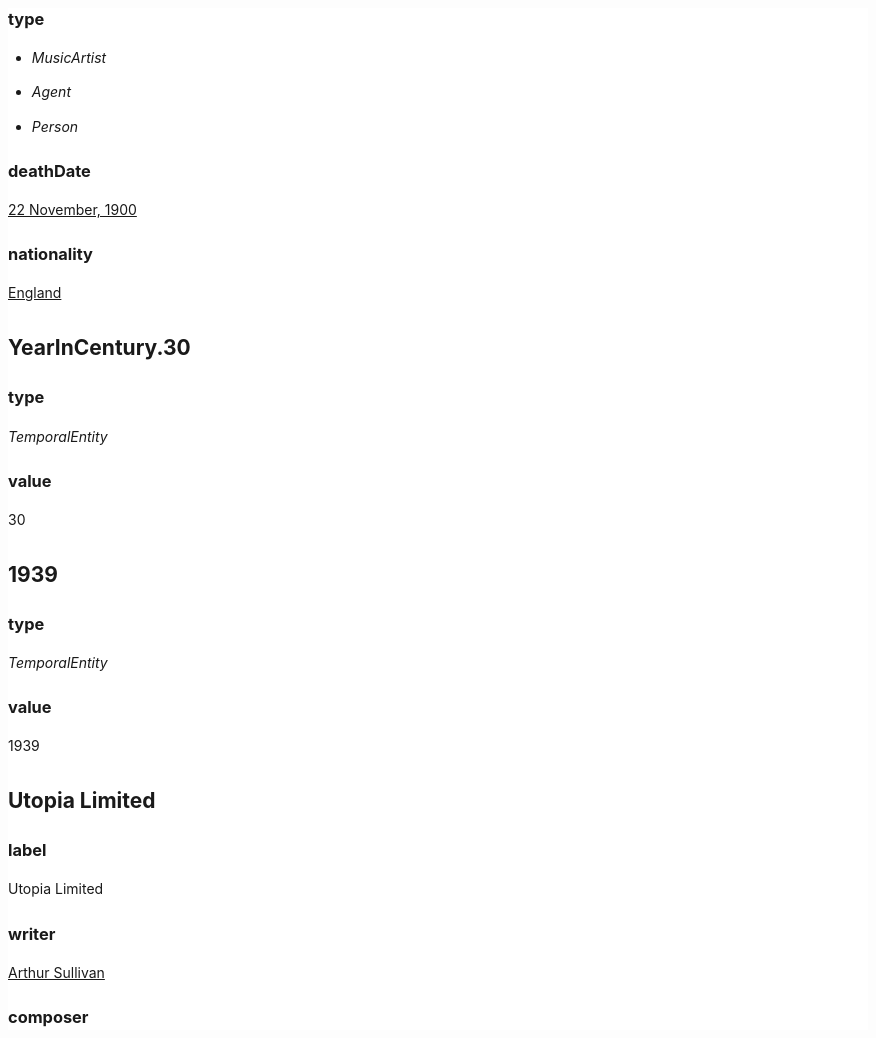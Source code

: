 ### type

 - *MusicArtist*

 - *Agent*

 - *Person*

### deathDate


[22 November, 1900](#22-November-1900)

### nationality


[England](#England)

## YearInCentury.30

### type


*TemporalEntity*

### value


30

## 1939

### type


*TemporalEntity*

### value


1939

## Utopia Limited

### label


Utopia Limited

### writer


[Arthur Sullivan](#Arthur-Sullivan)

### composer
